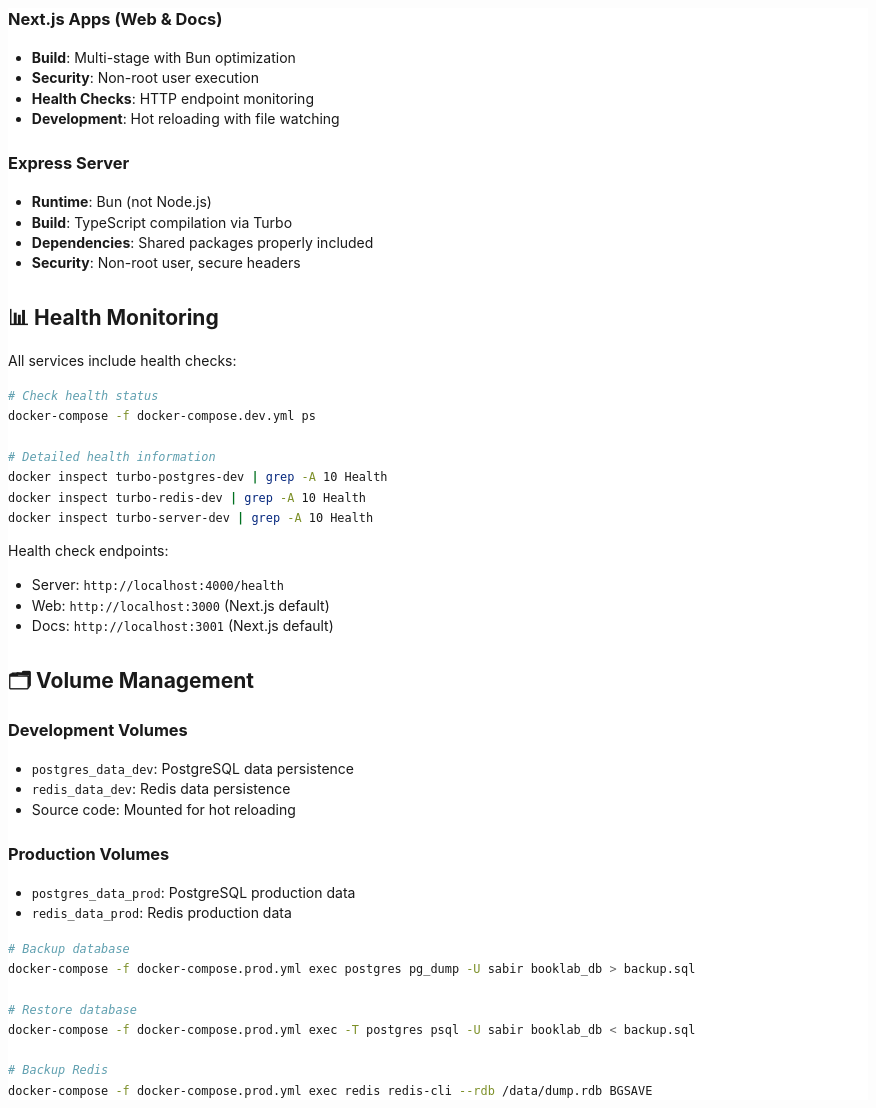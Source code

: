 ### Next.js Apps (Web & Docs)

- **Build**: Multi-stage with Bun optimization
- **Security**: Non-root user execution
- **Health Checks**: HTTP endpoint monitoring
- **Development**: Hot reloading with file watching

### Express Server

- **Runtime**: Bun (not Node.js)
- **Build**: TypeScript compilation via Turbo
- **Dependencies**: Shared packages properly included
- **Security**: Non-root user, secure headers

## 📊 Health Monitoring

All services include health checks:

```bash
# Check health status
docker-compose -f docker-compose.dev.yml ps

# Detailed health information
docker inspect turbo-postgres-dev | grep -A 10 Health
docker inspect turbo-redis-dev | grep -A 10 Health
docker inspect turbo-server-dev | grep -A 10 Health
```

Health check endpoints:

- Server: `http://localhost:4000/health`
- Web: `http://localhost:3000` (Next.js default)
- Docs: `http://localhost:3001` (Next.js default)

## 🗂️ Volume Management

### Development Volumes

- `postgres_data_dev`: PostgreSQL data persistence
- `redis_data_dev`: Redis data persistence
- Source code: Mounted for hot reloading

### Production Volumes

- `postgres_data_prod`: PostgreSQL production data
- `redis_data_prod`: Redis production data

```bash
# Backup database
docker-compose -f docker-compose.prod.yml exec postgres pg_dump -U sabir booklab_db > backup.sql

# Restore database
docker-compose -f docker-compose.prod.yml exec -T postgres psql -U sabir booklab_db < backup.sql

# Backup Redis
docker-compose -f docker-compose.prod.yml exec redis redis-cli --rdb /data/dump.rdb BGSAVE
```
